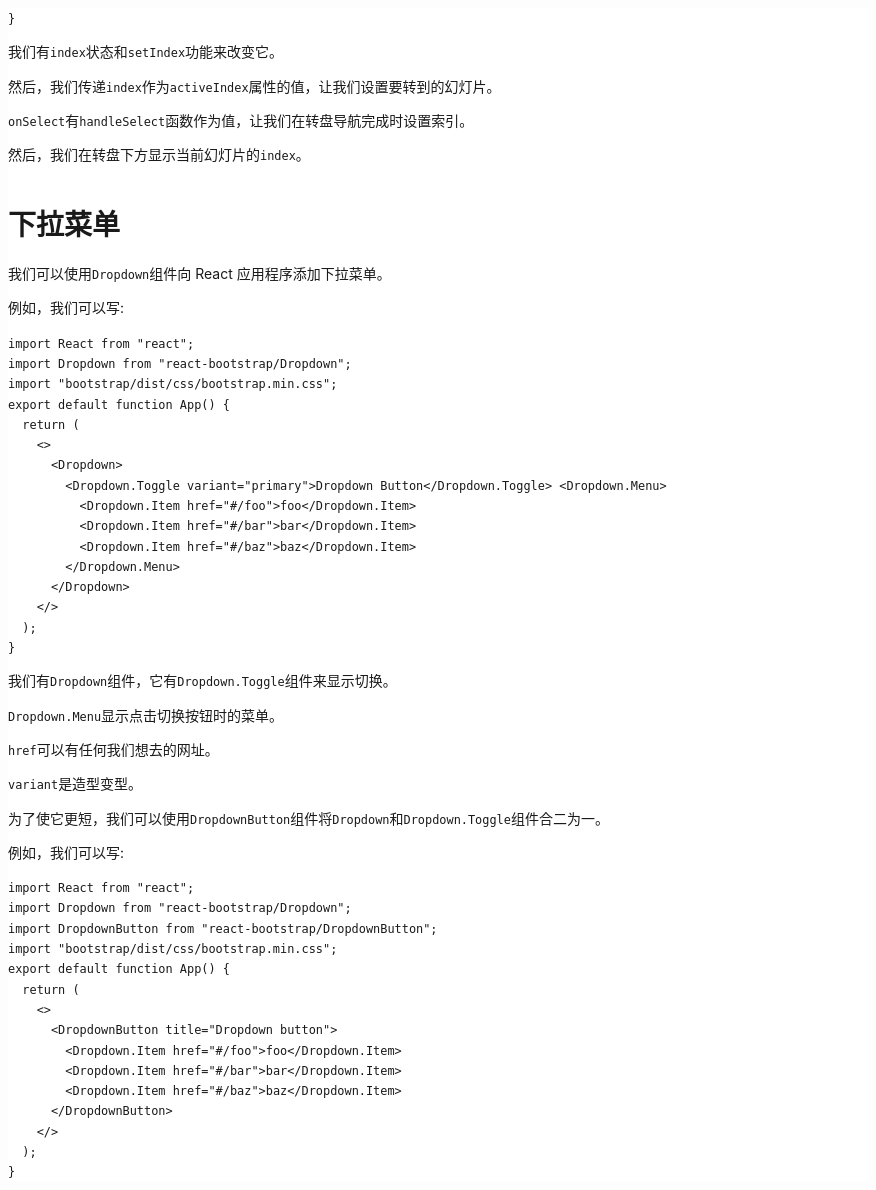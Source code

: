 ```
}
```

我们有`index`状态和`setIndex`功能来改变它。

然后，我们传递`index`作为`activeIndex`属性的值，让我们设置要转到的幻灯片。

`onSelect`有`handleSelect`函数作为值，让我们在转盘导航完成时设置索引。

然后，我们在转盘下方显示当前幻灯片的`index`。

# 下拉菜单

我们可以使用`Dropdown`组件向 React 应用程序添加下拉菜单。

例如，我们可以写:

```
import React from "react";
import Dropdown from "react-bootstrap/Dropdown";
import "bootstrap/dist/css/bootstrap.min.css";
export default function App() {
  return (
    <>
      <Dropdown>
        <Dropdown.Toggle variant="primary">Dropdown Button</Dropdown.Toggle> <Dropdown.Menu>
          <Dropdown.Item href="#/foo">foo</Dropdown.Item>
          <Dropdown.Item href="#/bar">bar</Dropdown.Item>
          <Dropdown.Item href="#/baz">baz</Dropdown.Item>
        </Dropdown.Menu>
      </Dropdown>
    </>
  );
}
```

我们有`Dropdown`组件，它有`Dropdown.Toggle`组件来显示切换。

`Dropdown.Menu`显示点击切换按钮时的菜单。

`href`可以有任何我们想去的网址。

`variant`是造型变型。

为了使它更短，我们可以使用`DropdownButton`组件将`Dropdown`和`Dropdown.Toggle`组件合二为一。

例如，我们可以写:

```
import React from "react";
import Dropdown from "react-bootstrap/Dropdown";
import DropdownButton from "react-bootstrap/DropdownButton";
import "bootstrap/dist/css/bootstrap.min.css";
export default function App() {
  return (
    <>
      <DropdownButton title="Dropdown button">
        <Dropdown.Item href="#/foo">foo</Dropdown.Item>
        <Dropdown.Item href="#/bar">bar</Dropdown.Item>
        <Dropdown.Item href="#/baz">baz</Dropdown.Item>
      </DropdownButton>
    </>
  );
}
```
